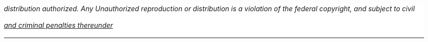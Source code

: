 _distribution authorized. Any Unauthorized reproduction or distribution is a violation of the federal copyright, and subject to civil_

_[and criminal penalties thereunder](http://codes.iccsafe.org/content/VACC2021P1/chapter-4-special-detailed-requirements-based-on-use-and-occupancy#VACC2021P1_Ch04_Sec406)_


-----



